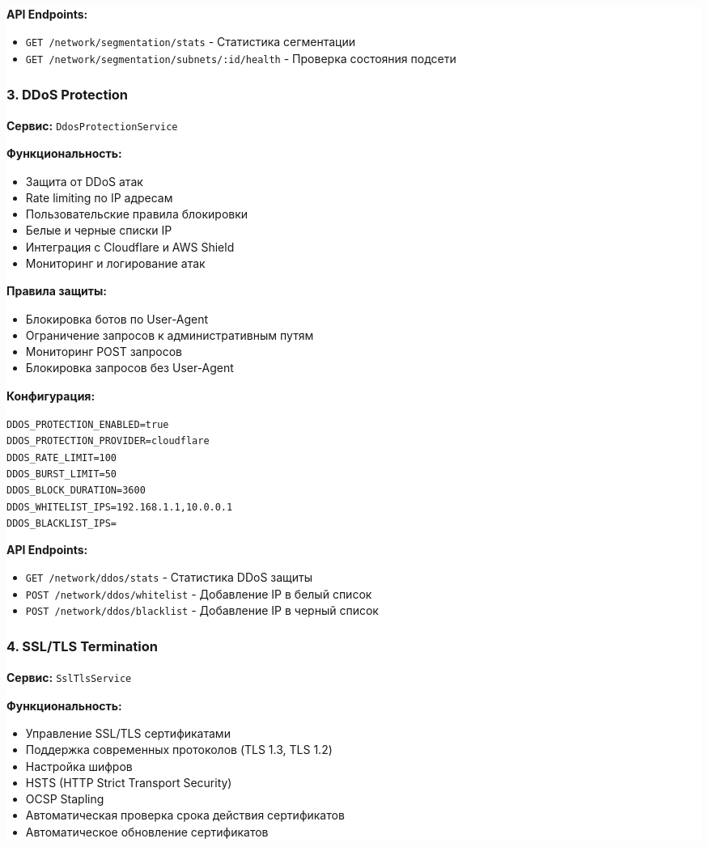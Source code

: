 **API Endpoints:**

- `GET /network/segmentation/stats` - Статистика сегментации
- `GET /network/segmentation/subnets/:id/health` - Проверка состояния подсети

### 3. DDoS Protection

**Сервис:** `DdosProtectionService`

**Функциональность:**

- Защита от DDoS атак
- Rate limiting по IP адресам
- Пользовательские правила блокировки
- Белые и черные списки IP
- Интеграция с Cloudflare и AWS Shield
- Мониторинг и логирование атак

**Правила защиты:**

- Блокировка ботов по User-Agent
- Ограничение запросов к административным путям
- Мониторинг POST запросов
- Блокировка запросов без User-Agent

**Конфигурация:**

```env
DDOS_PROTECTION_ENABLED=true
DDOS_PROTECTION_PROVIDER=cloudflare
DDOS_RATE_LIMIT=100
DDOS_BURST_LIMIT=50
DDOS_BLOCK_DURATION=3600
DDOS_WHITELIST_IPS=192.168.1.1,10.0.0.1
DDOS_BLACKLIST_IPS=
```

**API Endpoints:**

- `GET /network/ddos/stats` - Статистика DDoS защиты
- `POST /network/ddos/whitelist` - Добавление IP в белый список
- `POST /network/ddos/blacklist` - Добавление IP в черный список

### 4. SSL/TLS Termination

**Сервис:** `SslTlsService`

**Функциональность:**

- Управление SSL/TLS сертификатами
- Поддержка современных протоколов (TLS 1.3, TLS 1.2)
- Настройка шифров
- HSTS (HTTP Strict Transport Security)
- OCSP Stapling
- Автоматическая проверка срока действия сертификатов
- Автоматическое обновление сертификатов
